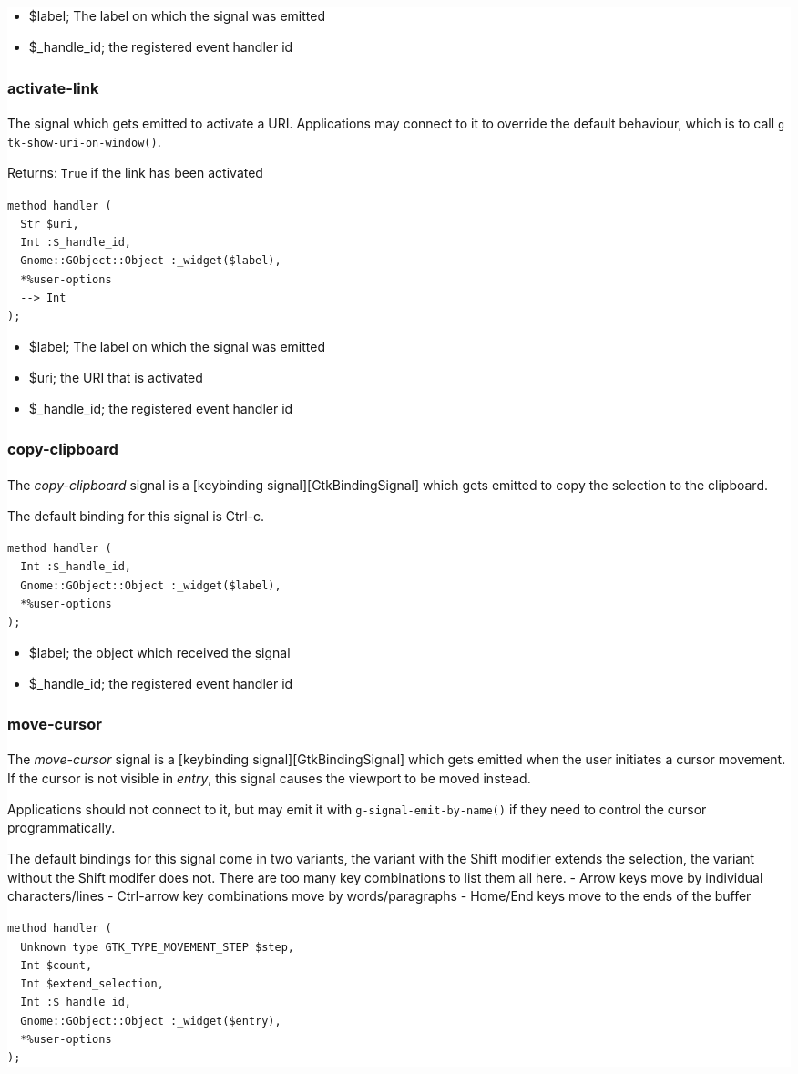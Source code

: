   * $label; The label on which the signal was emitted

  * $_handle_id; the registered event handler id

### activate-link

The signal which gets emitted to activate a URI. Applications may connect to it to override the default behaviour, which is to call `gtk-show-uri-on-window()`.

Returns: `True` if the link has been activated

    method handler (
      Str $uri,
      Int :$_handle_id,
      Gnome::GObject::Object :_widget($label),
      *%user-options
      --> Int
    );

  * $label; The label on which the signal was emitted

  * $uri; the URI that is activated

  * $_handle_id; the registered event handler id

### copy-clipboard

The *copy-clipboard* signal is a [keybinding signal][GtkBindingSignal] which gets emitted to copy the selection to the clipboard.

The default binding for this signal is Ctrl-c.

    method handler (
      Int :$_handle_id,
      Gnome::GObject::Object :_widget($label),
      *%user-options
    );

  * $label; the object which received the signal

  * $_handle_id; the registered event handler id

### move-cursor

The *move-cursor* signal is a [keybinding signal][GtkBindingSignal] which gets emitted when the user initiates a cursor movement. If the cursor is not visible in *entry*, this signal causes the viewport to be moved instead.

Applications should not connect to it, but may emit it with `g-signal-emit-by-name()` if they need to control the cursor programmatically.

The default bindings for this signal come in two variants, the variant with the Shift modifier extends the selection, the variant without the Shift modifer does not. There are too many key combinations to list them all here. - Arrow keys move by individual characters/lines - Ctrl-arrow key combinations move by words/paragraphs - Home/End keys move to the ends of the buffer

    method handler (
      Unknown type GTK_TYPE_MOVEMENT_STEP $step,
      Int $count,
      Int $extend_selection,
      Int :$_handle_id,
      Gnome::GObject::Object :_widget($entry),
      *%user-options
    );
